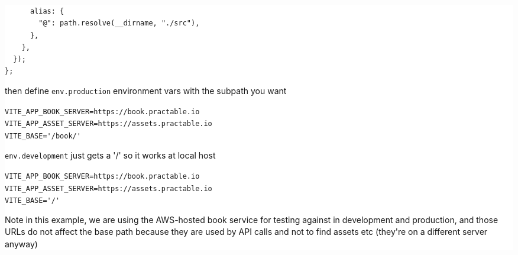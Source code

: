 ```
      alias: {
        "@": path.resolve(__dirname, "./src"),
      },
    },
  });
};
```

then define `env.production` environment vars with the subpath you want

```
VITE_APP_BOOK_SERVER=https://book.practable.io
VITE_APP_ASSET_SERVER=https://assets.practable.io
VITE_BASE='/book/'

```
`env.development` just gets a '/' so it works at local host

```
VITE_APP_BOOK_SERVER=https://book.practable.io
VITE_APP_ASSET_SERVER=https://assets.practable.io
VITE_BASE='/'
```

Note in this example, we are using the AWS-hosted book service for testing against in development and production, and those URLs do not affect the base path because they are used by API calls and not to find assets etc (they're on a different server anyway)
